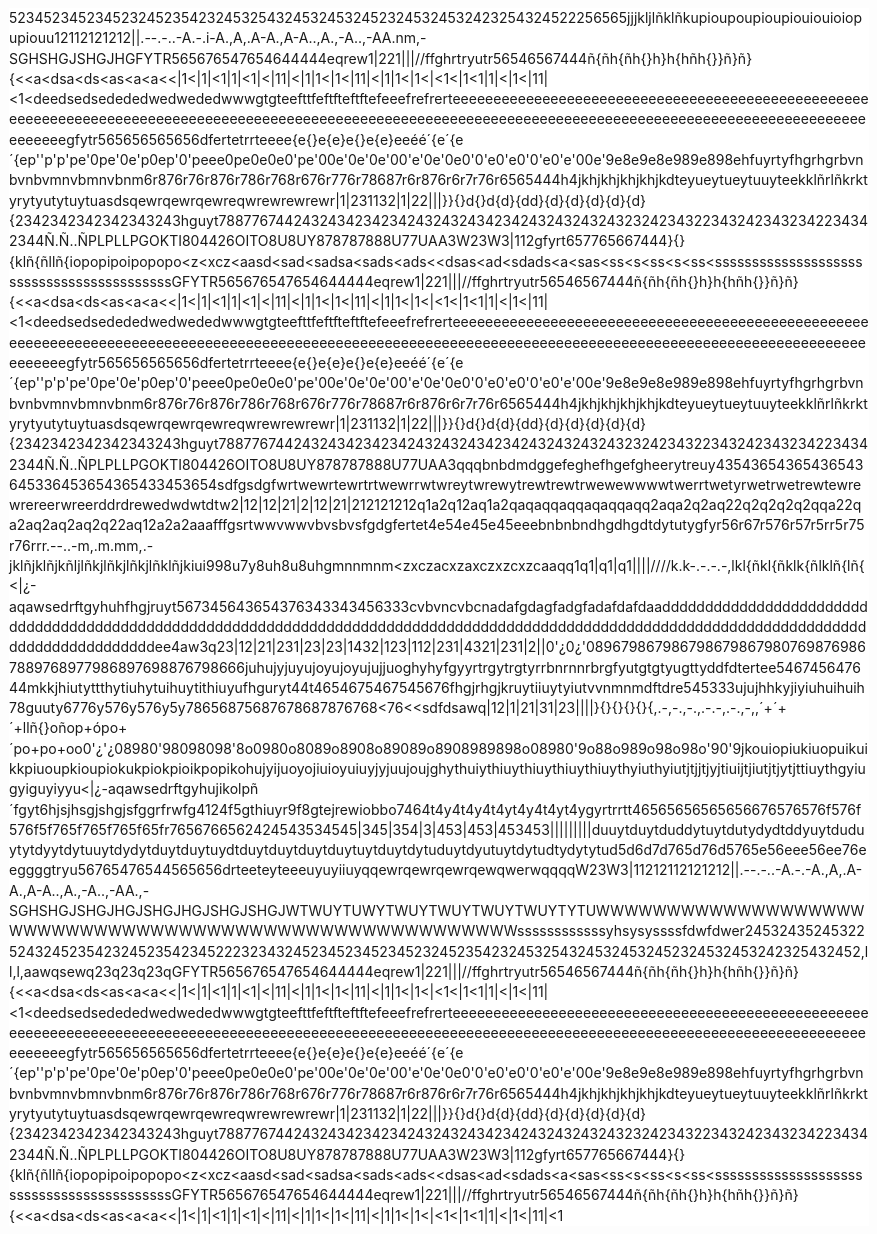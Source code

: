 523452345234523245235423245325432453245324523245324532423254324522256565jjjkljlñklñkupioupoupioupiouiouioiopupiouu12112121212||.--.-..-A.-.i-A.,A,.A-A.,A-A..,A.,-A..,-AA.nm,-SGHSHGJSHGJHGFYTR565676547654644444eqrew1|221|||//ffghrtryutr56546567444ñ{ñh{ñh{}h}h{hñh{}}ñ}ñ}{<<a<dsa<ds<as<a<a<<|1<|1|<1|1|<1|<|11|<|1|1<|1<|11|<|1|1<|1<|<1<|1<1|1|<|1<|11|<1<deedsedsedededwedwededwwwgtgteefttfeftfteftftefeeefrefrerteeeeeeeeeeeeeeeeeeeeeeeeeeeeeeeeeeeeeeeeeeeeeeeeeeeeeeeeeeeeeeeeeeeeeeeeeeeeeeeeeeeeeeeeeeeeeeeeeeeeeeeeeeeeeeeeeeeeeeeeeeeeeeeeeeeeeeeeeeeeeeeeeeeeeeeeeeeeeeeeeeegfytr565656565656dfertetrrteeee{e{}e{e}e{}e{e}eeéé´{e´{e´{ep''p'p'pe'0pe'0e'p0ep'0'peee0pe0e0e0'pe'00e'0e'0e'00'e'0e'0e0'0'e0'e0'0'e0'e'00e'9e8e9e8e989e898ehfuyrtyfhgrhgrbvnbvnbvmnvbmnvbnm6r876r76r876r786r768r676r776r78687r6r876r6r7r76r6565444h4jkhjkhjkhjkhjkdteyueytueytuuyteekklñrlñkrktyrytyutytuytuasdsqewrqewrqewreqwrewrewrewr|1|231132|1|22|||}}{}d{}d{d}{dd}{d}{d}{d}{d}{d}{2342342342342343243hguyt7887767442432434234234243243243423424324324324323242343223432423432342234342344Ñ.Ñ..ÑPLPLLPGOKTI804426OITO8U8UY878787888U77UAA3W23W3|112gfyrt657765667444}{}{klñ{ñllñ{iopopipoipopopo<z<xcz<aasd<sad<sadsa<sads<ads<<dsas<ad<sdads<a<sas<ss<s<ss<s<ss<ssssssssssssssssssssssssssssssssssssssssssGFYTR565676547654644444eqrew1|221|||//ffghrtryutr56546567444ñ{ñh{ñh{}h}h{hñh{}}ñ}ñ}{<<a<dsa<ds<as<a<a<<|1<|1|<1|1|<1|<|11|<|1|1<|1<|11|<|1|1<|1<|<1<|1<1|1|<|1<|11|<1<deedsedsedededwedwededwwwgtgteefttfeftfteftftefeeefrefrerteeeeeeeeeeeeeeeeeeeeeeeeeeeeeeeeeeeeeeeeeeeeeeeeeeeeeeeeeeeeeeeeeeeeeeeeeeeeeeeeeeeeeeeeeeeeeeeeeeeeeeeeeeeeeeeeeeeeeeeeeeeeeeeeeeeeeeeeeeeeeeeeeeeeeeeeeeeeeeeeeeegfytr565656565656dfertetrrteeee{e{}e{e}e{}e{e}eeéé´{e´{e´{ep''p'p'pe'0pe'0e'p0ep'0'peee0pe0e0e0'pe'00e'0e'0e'00'e'0e'0e0'0'e0'e0'0'e0'e'00e'9e8e9e8e989e898ehfuyrtyfhgrhgrbvnbvnbvmnvbmnvbnm6r876r76r876r786r768r676r776r78687r6r876r6r7r76r6565444h4jkhjkhjkhjkhjkdteyueytueytuuyteekklñrlñkrktyrytyutytuytuasdsqewrqewrqewreqwrewrewrewr|1|231132|1|22|||}}{}d{}d{d}{dd}{d}{d}{d}{d}{d}{2342342342342343243hguyt7887767442432434234234243243243423424324324324323242343223432423432342234342344Ñ.Ñ..ÑPLPLLPGOKTI804426OITO8U8UY878787888U77UAA3qqqbnbdmdggefeghefhgefgheerytreuy43543654365436543645336453654365433453654sdfgsdgfwrtwewrtewrtrtwewrrwtwreytwrewytrewtrewtrwewewwwwtwerrtwetyrwetrwetrewtewrewrereerwreerddrdrewedwdwtdtw2|12|12|21|2|12|21|212121212q1a2q12aq1a2qaqaqqaqqaqaqqaqq2aqa2q2aq22q2q2q2q2qqa22qa2aq2aq2aq2q22aq12a2a2aaafffgsrtwwvwwvbvsbvsfgdgfertet4e54e45e45eeebnbnbndhgdhgdtdytutygfyr56r67r576r57r5rr5r75r76rrr.--..-m,.m.mm,.-jklñjklñjkñljlñkjlñkjlñkjlñklñjkiui998u7y8uh8u8uhgmnnmnm<zxczacxzaxczxzcxzcaaqq1q1|q1|q1||||////k.k-.-.-.-,lkl{ñkl{ñklk{ñlklñ{lñ{<|¿-aqawsedrftgyhuhfhgjruyt567345643654376343343456333cvbvncvbcnadafgdagfadgfadafdafdaadddddddddddddddddddddddddddddddddddddddddddddddddddddddddddddddddddddddddddddddddddddddddddddddddddddddddddddddddddddddddddddddddddddddddddddee4aw3q23|12|21|231|23|23|1432|123|112|231|4321|231|2||0'¿0¿'0896798679867986798679807698769867889768977986897698876798666juhujyjuyujoyujoyujujjuoghyhyfgyyrtrgytrgtyrrbnrnnrbrgfyutgtgtyugttyddfdtertee546745647644mkkjhiutyttthytiuhytuihuytithiuyufhguryt44t4654675467545676fhgjrhgjkruytiiuytyiutvvnmnmdftdre545333ujujhhkyjiyiuhuihuih78guuty6776y576y576y5y78656875687678687876768<76<<sdfdsawq|12|1|21|31|23||||}{}{}{}{}{,.-,-.,-.,.-.-,.-.,-,,´+´+´+llñ{}oñop+ópo+´po+po+oo0'¿'¿08980'98098098'8o0980o8089o8908o89089o8908989898o08980'9o88o989o98o98o'90'9jkouiopiukiuopuikuikkpiuoupkioupiokukpiokpioikpopikohujyijuoyojiuioyuiuyjyjuujoujghythuiythiuythiuythiuythiuythyiuthyiutjtjjtjyjtiuijtjiutjtjytjttiuythgyiugyiguyiyyu<|¿-aqawsedrftgyhujikolpñ´fgyt6hjsjhsgjshgjsfggrfrwfg4124f5gthiuyr9f8gtejrewiobbo7464t4y4t4y4t4yt4y4t4yt4ygyrtrrtt46565656565656676576576f576f576f5f765f765f765f65fr7656766562424543534545|345|354|3|453|453|453453|||||||||duuytduytduddytuytdutydydtddyuytduduytytdyytdytuuytdydytduytduytuydtduytduytduytduytuytduytdytuduytdyutuytdytudtydytytud5d6d7d765d76d5765e56eee56ee76eeggggtryu56765476544565656drteeteyteeeuyuyiiuyqqewrqewrqewrqewqwerwqqqqW23W3|11212112121212||.--.-..-A.-.-A.,A,.A-A.,A-A..,A.,-A..,-AA.,-SGHSHGJSHGJHGJSHGJHGJSHGJSHGJWTWUYTUWYTWUYTWUYTWUYTWUYTYTUWWWWWWWWWWWWWWWWWWWWWWWWWWWWWWWWWWWWWWWWWWWWWWWWWWWWWWWssssssssssssyhsysyssssfdwfdwer24532435245322524324523542324523542345222323432452345234523452324523542324532543245324532452324532453242325432452,ll,l,aawqsewq23q23q23qGFYTR565676547654644444eqrew1|221|||//ffghrtryutr56546567444ñ{ñh{ñh{}h}h{hñh{}}ñ}ñ}{<<a<dsa<ds<as<a<a<<|1<|1|<1|1|<1|<|11|<|1|1<|1<|11|<|1|1<|1<|<1<|1<1|1|<|1<|11|<1<deedsedsedededwedwededwwwgtgteefttfeftfteftftefeeefrefrerteeeeeeeeeeeeeeeeeeeeeeeeeeeeeeeeeeeeeeeeeeeeeeeeeeeeeeeeeeeeeeeeeeeeeeeeeeeeeeeeeeeeeeeeeeeeeeeeeeeeeeeeeeeeeeeeeeeeeeeeeeeeeeeeeeeeeeeeeeeeeeeeeeeeeeeeeeeeeeeeeeegfytr565656565656dfertetrrteeee{e{}e{e}e{}e{e}eeéé´{e´{e´{ep''p'p'pe'0pe'0e'p0ep'0'peee0pe0e0e0'pe'00e'0e'0e'00'e'0e'0e0'0'e0'e0'0'e0'e'00e'9e8e9e8e989e898ehfuyrtyfhgrhgrbvnbvnbvmnvbmnvbnm6r876r76r876r786r768r676r776r78687r6r876r6r7r76r6565444h4jkhjkhjkhjkhjkdteyueytueytuuyteekklñrlñkrktyrytyutytuytuasdsqewrqewrqewreqwrewrewrewr|1|231132|1|22|||}}{}d{}d{d}{dd}{d}{d}{d}{d}{d}{2342342342342343243hguyt7887767442432434234234243243243423424324324324323242343223432423432342234342344Ñ.Ñ..ÑPLPLLPGOKTI804426OITO8U8UY878787888U77UAA3W23W3|112gfyrt657765667444}{}{klñ{ñllñ{iopopipoipopopo<z<xcz<aasd<sad<sadsa<sads<ads<<dsas<ad<sdads<a<sas<ss<s<ss<s<ss<ssssssssssssssssssssssssssssssssssssssssssGFYTR565676547654644444eqrew1|221|||//ffghrtryutr56546567444ñ{ñh{ñh{}h}h{hñh{}}ñ}ñ}{<<a<dsa<ds<as<a<a<<|1<|1|<1|1|<1|<|11|<|1|1<|1<|11|<|1|1<|1<|<1<|1<1|1|<|1<|11|<1